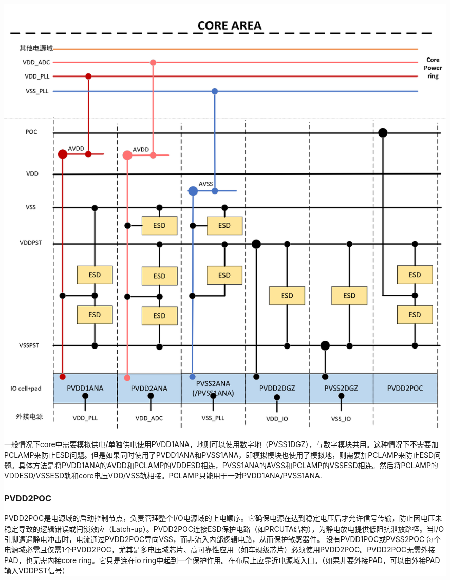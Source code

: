 ![alt text](images/image-60.png)

一般情况下core中需要模拟供电/单独供电使用PVDD1ANA，地则可以使用数字地（PVSS1DGZ），与数字模块共用。这种情况下不需要加PCLAMP来防止ESD问题。但是如果同时使用了PVDD1ANA和PVSS1ANA，即模拟模块也使用了模拟地，则需要加PCLAMP来防止ESD问题。具体方法是将PVDD1ANA的AVDD和PCLAMP的VDDESD相连，PVSS1ANA的AVSS和PCLAMP的VSSESD相连。然后将PCLAMP的VDDESD/VSSESD轨和core电压VDD/VSS轨相接。PCLAMP只能用于一对PVDD1ANA/PVSS1ANA.

### PVDD2POC

PVDD2POC是电源域的启动控制节点，负责管理整个I/O电源域的上电顺序。它确保电源在达到稳定电压后才允许信号传输，防止因电压未稳定导致的逻辑错误或闩锁效应（Latch-up）。PVDD2POC连接ESD保护电路（如PRCUTA结构），为静电放电提供低阻抗泄放路径。当I/O引脚遭遇静电冲击时，电流通过PVDD2POC导向VSS，而非流入内部逻辑电路，从而保护敏感器件。
没有PVDD1POC或PVSS2POC
每个电源域必需且仅需1个PVDD2POC，尤其是多电压域芯片、高可靠性应用（如车规级芯片）必须使用PVDD2POC。PVDD2POC无需外接PAD，也无需内接core ring。它只是连在io ring中起到一个保护作用。在布局上应靠近电源域入口。（如果非要外接PAD，可以由外接PAD输入VDDPST信号）
